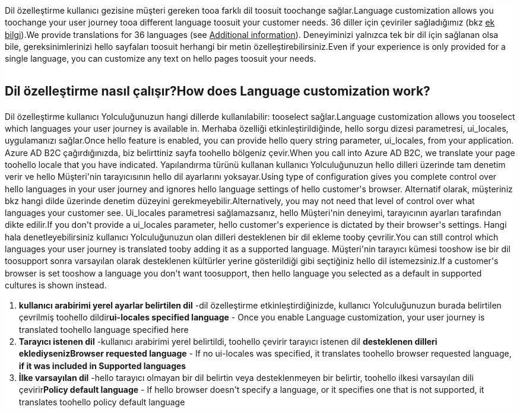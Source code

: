 <span data-ttu-id="df5ef-110">Dil özelleştirme kullanıcı gezisine müşteri gereken tooa farklı dil toosuit toochange sağlar.</span><span class="sxs-lookup"><span data-stu-id="df5ef-110">Language customization allows you toochange your user journey tooa different language toosuit your customer needs.</span></span>  <span data-ttu-id="df5ef-111">36 diller için çeviriler sağladığımız (bkz [ek bilgi](#additional-information)).</span><span class="sxs-lookup"><span data-stu-id="df5ef-111">We provide translations for 36 languages (see [Additional information](#additional-information)).</span></span>  <span data-ttu-id="df5ef-112">Deneyiminizi yalnızca tek bir dil için sağlanan olsa bile, gereksinimlerinizi hello sayfaları toosuit herhangi bir metin özelleştirebilirsiniz.</span><span class="sxs-lookup"><span data-stu-id="df5ef-112">Even if your experience is only provided for a single language, you can customize any text on hello pages toosuit your needs.</span></span>  

## <a name="how-does-language-customization-work"></a><span data-ttu-id="df5ef-113">Dil özelleştirme nasıl çalışır?</span><span class="sxs-lookup"><span data-stu-id="df5ef-113">How does Language customization work?</span></span>
<span data-ttu-id="df5ef-114">Dil özelleştirme kullanıcı Yolculuğunuzun hangi dillerde kullanılabilir: tooselect sağlar.</span><span class="sxs-lookup"><span data-stu-id="df5ef-114">Language customization allows you tooselect which languages your user journey is available in.</span></span>  <span data-ttu-id="df5ef-115">Merhaba özelliği etkinleştirildiğinde, hello sorgu dizesi parametresi, ui_locales, uygulamanızı sağlar.</span><span class="sxs-lookup"><span data-stu-id="df5ef-115">Once hello feature is enabled, you can provide hello query string parameter, ui_locales, from your application.</span></span>  <span data-ttu-id="df5ef-116">Azure AD B2C çağırdığınızda, biz belirttiniz sayfa toohello bölgeniz çevir.</span><span class="sxs-lookup"><span data-stu-id="df5ef-116">When you call into Azure AD B2C, we translate your page toohello locale that you have indicated.</span></span>  <span data-ttu-id="df5ef-117">Yapılandırma türünü kullanan kullanıcı Yolculuğunuzun hello dilleri üzerinde tam denetim verir ve hello Müşteri'nin tarayıcısının hello dil ayarlarını yoksayar.</span><span class="sxs-lookup"><span data-stu-id="df5ef-117">Using type of configuration gives you complete control over hello languages in your user journey and ignores hello language settings of hello customer's browser.</span></span> <span data-ttu-id="df5ef-118">Alternatif olarak, müşteriniz bkz hangi dilde üzerinde denetim düzeyini gerekmeyebilir.</span><span class="sxs-lookup"><span data-stu-id="df5ef-118">Alternatively, you may not need that level of control over what languages your customer see.</span></span>  <span data-ttu-id="df5ef-119">Ui_locales parametresi sağlamazsanız, hello Müşteri'nin deneyimi, tarayıcının ayarları tarafından dikte edilir.</span><span class="sxs-lookup"><span data-stu-id="df5ef-119">If you don't provide a ui_locales parameter, hello customer's experience is dictated by their browser's settings.</span></span>  <span data-ttu-id="df5ef-120">Hangi hala denetleyebilirsiniz kullanıcı Yolculuğunuzun olan dilleri desteklenen bir dil ekleme tooby çevrilir.</span><span class="sxs-lookup"><span data-stu-id="df5ef-120">You can still control which languages your user journey is translated tooby adding it as a supported language.</span></span>  <span data-ttu-id="df5ef-121">Müşteri'nin tarayıcı kümesi tooshow ise bir dil toosupport sonra varsayılan olarak desteklenen kültürler yerine gösterildiği gibi seçtiğiniz hello dil istemezsiniz.</span><span class="sxs-lookup"><span data-stu-id="df5ef-121">If a customer's browser is set tooshow a language you don't want toosupport, then hello language you selected as a default in supported cultures is shown instead.</span></span>

1. <span data-ttu-id="df5ef-122">**kullanıcı arabirimi yerel ayarlar belirtilen dil** -dil özelleştirme etkinleştirdiğinizde, kullanıcı Yolculuğunuzun burada belirtilen çevrilmiş toohello dildir</span><span class="sxs-lookup"><span data-stu-id="df5ef-122">**ui-locales specified language** - Once you enable Language customization, your user journey is translated toohello language specified here</span></span>
2. <span data-ttu-id="df5ef-123">**Tarayıcı istenen dil** -kullanıcı arabirimi yerel belirtildi, toohello çevirir tarayıcı istenen dil **desteklenen dilleri eklediyseniz**</span><span class="sxs-lookup"><span data-stu-id="df5ef-123">**Browser requested language** - If no ui-locales was specified, it translates toohello browser requested language, **if it was included in Supported languages**</span></span>
3. <span data-ttu-id="df5ef-124">**İlke varsayılan dil** -hello tarayıcı olmayan bir dil belirtin veya desteklenmeyen bir belirtir, toohello ilkesi varsayılan dili çevirir</span><span class="sxs-lookup"><span data-stu-id="df5ef-124">**Policy default language** - If hello browser doesn't specify a language, or it specifies one that is not supported, it translates toohello policy default language</span></span>
